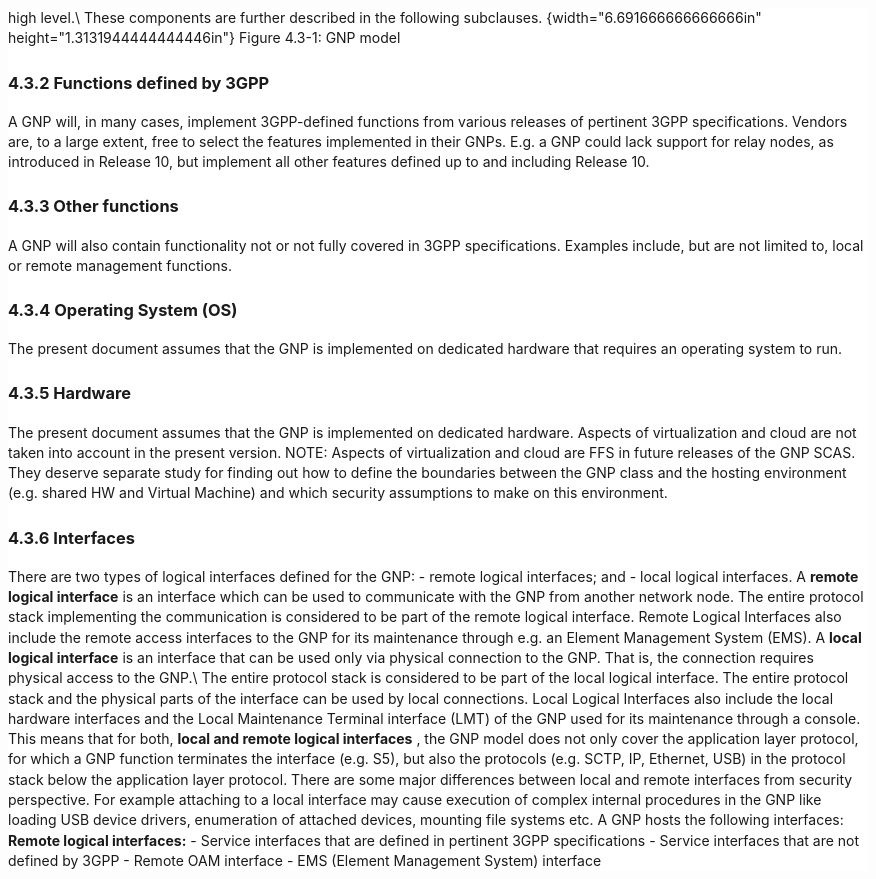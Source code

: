 high level.\ These components are further described in the following
subclauses.
{width="6.691666666666666in" height="1.3131944444444446in"}
Figure 4.3-1: GNP model
### 4.3.2 Functions defined by 3GPP
A GNP will, in many cases, implement 3GPP-defined functions from various
releases of pertinent 3GPP specifications. Vendors are, to a large extent,
free to select the features implemented in their GNPs. E.g. a GNP could lack
support for relay nodes, as introduced in Release 10, but implement all other
features defined up to and including Release 10.
### 4.3.3 Other functions
A GNP will also contain functionality not or not fully covered in 3GPP
specifications.
Examples include, but are not limited to, local or remote management
functions.
### 4.3.4 Operating System (OS)
The present document assumes that the GNP is implemented on dedicated hardware
that requires an operating system to run.
### 4.3.5 Hardware
The present document assumes that the GNP is implemented on dedicated
hardware. Aspects of virtualization and cloud are not taken into account in
the present version.
NOTE: Aspects of virtualization and cloud are FFS in future releases of the
GNP SCAS. They deserve separate study for finding out how to define the
boundaries between the GNP class and the hosting environment (e.g. shared HW
and Virtual Machine) and which security assumptions to make on this
environment.
### 4.3.6 Interfaces
There are two types of logical interfaces defined for the GNP:
\- remote logical interfaces; and
\- local logical interfaces.
A **remote logical interface** is an interface which can be used to
communicate with the GNP from another network node.
The entire protocol stack implementing the communication is considered to be
part of the remote logical interface.
Remote Logical Interfaces also include the remote access interfaces to the GNP
for its maintenance through e.g. an Element Management System (EMS).
A **local logical interface** is an interface that can be used only via
physical connection to the GNP. That is, the connection requires physical
access to the GNP.\ The entire protocol stack is considered to be part of the
local logical interface. The entire protocol stack and the physical parts of
the interface can be used by local connections.
Local Logical Interfaces also include the local hardware interfaces and the
Local Maintenance Terminal interface (LMT) of the GNP used for its maintenance
through a console.
This means that for both, **local and remote logical interfaces** , the GNP
model does not only cover the application layer protocol, for which a GNP
function terminates the interface (e.g. S5), but also the protocols (e.g.
SCTP, IP, Ethernet, USB) in the protocol stack below the application layer
protocol.
There are some major differences between local and remote interfaces from
security perspective. For example attaching to a local interface may cause
execution of complex internal procedures in the GNP like loading USB device
drivers, enumeration of attached devices, mounting file systems etc.
A GNP hosts the following interfaces:
**Remote logical interfaces:**
\- Service interfaces that are defined in pertinent 3GPP specifications
\- Service interfaces that are not defined by 3GPP
\- Remote OAM interface
\- EMS (Element Management System) interface
